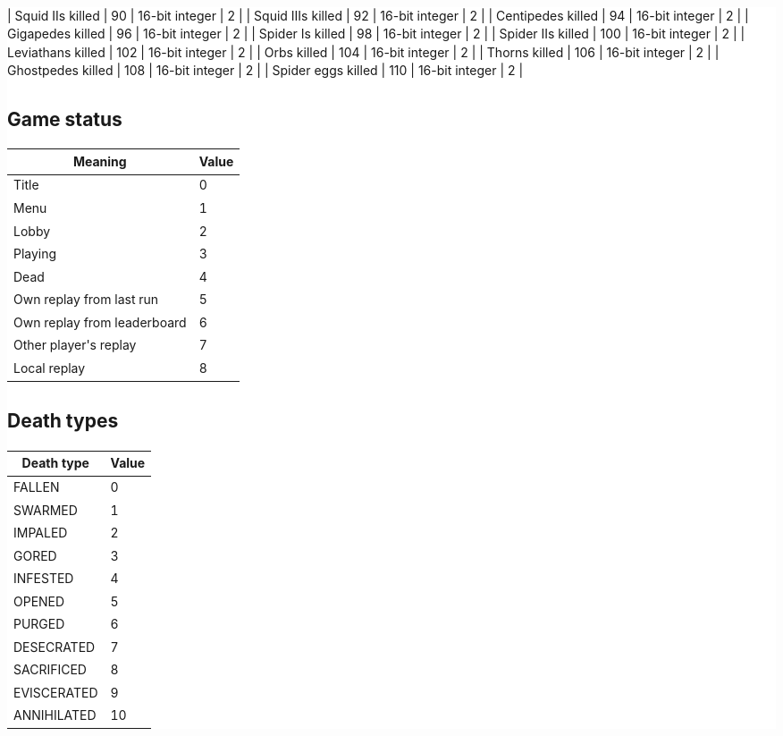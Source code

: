 | Squid IIs killed           |     90 | 16-bit integer           |             2 |
| Squid IIIs killed          |     92 | 16-bit integer           |             2 |
| Centipedes killed          |     94 | 16-bit integer           |             2 |
| Gigapedes killed           |     96 | 16-bit integer           |             2 |
| Spider Is killed           |     98 | 16-bit integer           |             2 |
| Spider IIs killed          |    100 | 16-bit integer           |             2 |
| Leviathans killed          |    102 | 16-bit integer           |             2 |
| Orbs killed                |    104 | 16-bit integer           |             2 |
| Thorns killed              |    106 | 16-bit integer           |             2 |
| Ghostpedes killed          |    108 | 16-bit integer           |             2 |
| Spider eggs killed         |    110 | 16-bit integer           |             2 |

## Game status

| Meaning                     | Value |
|-----------------------------|-------|
| Title                       |     0 |
| Menu                        |     1 |
| Lobby                       |     2 |
| Playing                     |     3 |
| Dead                        |     4 |
| Own replay from last run    |     5 |
| Own replay from leaderboard |     6 |
| Other player's replay       |     7 |
| Local replay                |     8 |

## Death types

| Death type  | Value |
|-------------|-------|
| FALLEN      |     0 |
| SWARMED     |     1 |
| IMPALED     |     2 |
| GORED       |     3 |
| INFESTED    |     4 |
| OPENED      |     5 |
| PURGED      |     6 |
| DESECRATED  |     7 |
| SACRIFICED  |     8 |
| EVISCERATED |     9 |
| ANNIHILATED |    10 |